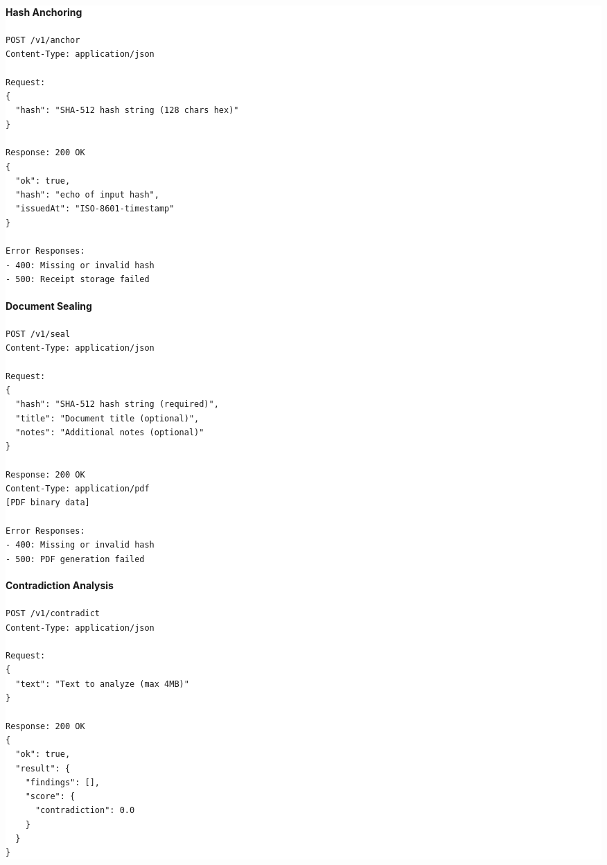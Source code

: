 #### Hash Anchoring
```
POST /v1/anchor
Content-Type: application/json

Request:
{
  "hash": "SHA-512 hash string (128 chars hex)"
}

Response: 200 OK
{
  "ok": true,
  "hash": "echo of input hash",
  "issuedAt": "ISO-8601-timestamp"
}

Error Responses:
- 400: Missing or invalid hash
- 500: Receipt storage failed
```

#### Document Sealing
```
POST /v1/seal
Content-Type: application/json

Request:
{
  "hash": "SHA-512 hash string (required)",
  "title": "Document title (optional)",
  "notes": "Additional notes (optional)"
}

Response: 200 OK
Content-Type: application/pdf
[PDF binary data]

Error Responses:
- 400: Missing or invalid hash
- 500: PDF generation failed
```

#### Contradiction Analysis
```
POST /v1/contradict
Content-Type: application/json

Request:
{
  "text": "Text to analyze (max 4MB)"
}

Response: 200 OK
{
  "ok": true,
  "result": {
    "findings": [],
    "score": {
      "contradiction": 0.0
    }
  }
}

```